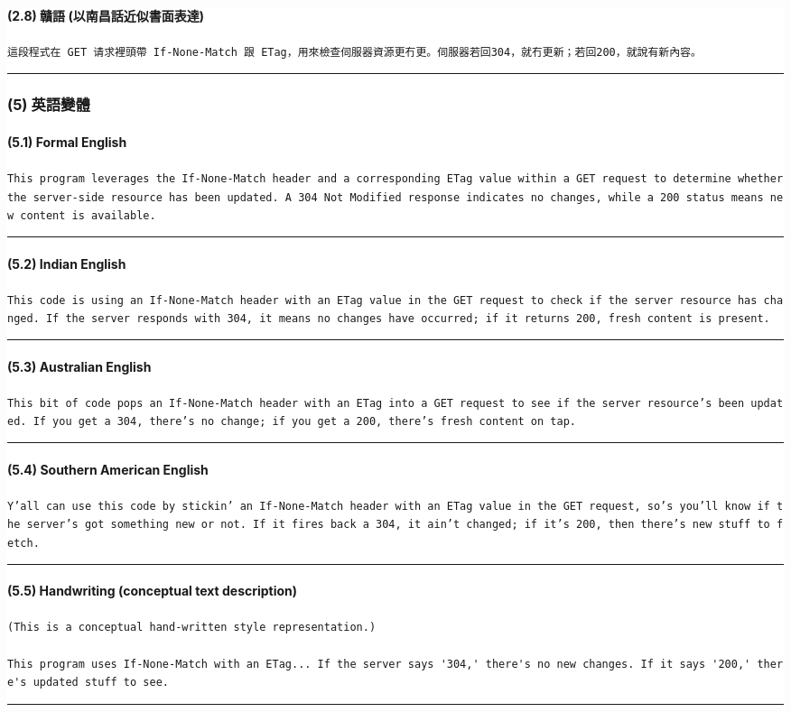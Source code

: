 
#### (2.8) 贛語 (以南昌話近似書面表達)
```text
這段程式在 GET 请求裡頭帶 If-None-Match 跟 ETag，用來檢查伺服器資源更冇更。伺服器若回304，就冇更新；若回200，就說有新內容。
```

---

### (5) 英語變體

#### (5.1) Formal English
```text
This program leverages the If-None-Match header and a corresponding ETag value within a GET request to determine whether the server-side resource has been updated. A 304 Not Modified response indicates no changes, while a 200 status means new content is available.
```

---

#### (5.2) Indian English
```text
This code is using an If-None-Match header with an ETag value in the GET request to check if the server resource has changed. If the server responds with 304, it means no changes have occurred; if it returns 200, fresh content is present.
```

---

#### (5.3) Australian English
```text
This bit of code pops an If-None-Match header with an ETag into a GET request to see if the server resource’s been updated. If you get a 304, there’s no change; if you get a 200, there’s fresh content on tap.
```

---

#### (5.4) Southern American English
```text
Y’all can use this code by stickin’ an If-None-Match header with an ETag value in the GET request, so’s you’ll know if the server’s got something new or not. If it fires back a 304, it ain’t changed; if it’s 200, then there’s new stuff to fetch.
```

---

#### (5.5) Handwriting (conceptual text description)
```text
(This is a conceptual hand-written style representation.)

This program uses If-None-Match with an ETag... If the server says '304,' there's no new changes. If it says '200,' there's updated stuff to see.
```

---
